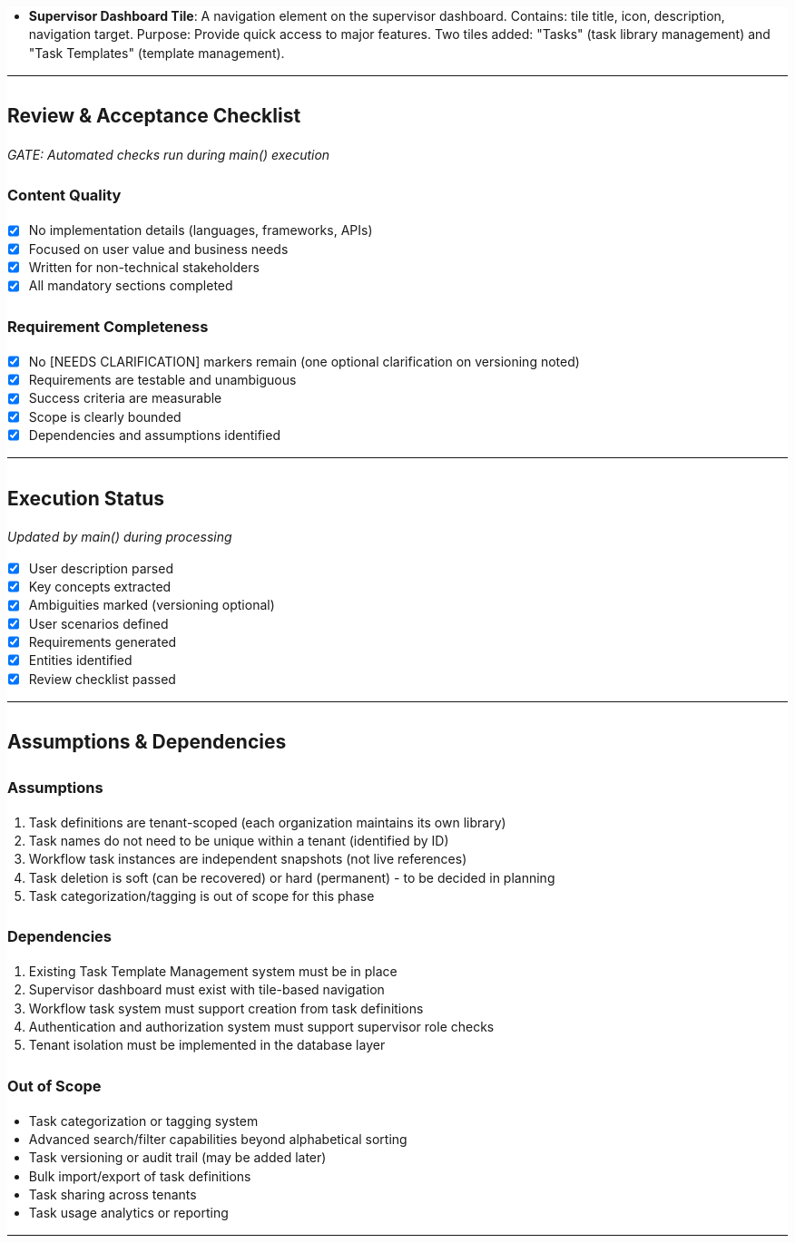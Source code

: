 - **Supervisor Dashboard Tile**: A navigation element on the supervisor dashboard. Contains: tile title, icon, description, navigation target. Purpose: Provide quick access to major features. Two tiles added: "Tasks" (task library management) and "Task Templates" (template management).

---

## Review & Acceptance Checklist
*GATE: Automated checks run during main() execution*

### Content Quality
- [x] No implementation details (languages, frameworks, APIs)
- [x] Focused on user value and business needs
- [x] Written for non-technical stakeholders
- [x] All mandatory sections completed

### Requirement Completeness
- [x] No [NEEDS CLARIFICATION] markers remain (one optional clarification on versioning noted)
- [x] Requirements are testable and unambiguous
- [x] Success criteria are measurable
- [x] Scope is clearly bounded
- [x] Dependencies and assumptions identified

---

## Execution Status
*Updated by main() during processing*

- [x] User description parsed
- [x] Key concepts extracted
- [x] Ambiguities marked (versioning optional)
- [x] User scenarios defined
- [x] Requirements generated
- [x] Entities identified
- [x] Review checklist passed

---

## Assumptions & Dependencies

### Assumptions
1. Task definitions are tenant-scoped (each organization maintains its own library)
2. Task names do not need to be unique within a tenant (identified by ID)
3. Workflow task instances are independent snapshots (not live references)
4. Task deletion is soft (can be recovered) or hard (permanent) - to be decided in planning
5. Task categorization/tagging is out of scope for this phase

### Dependencies
1. Existing Task Template Management system must be in place
2. Supervisor dashboard must exist with tile-based navigation
3. Workflow task system must support creation from task definitions
4. Authentication and authorization system must support supervisor role checks
5. Tenant isolation must be implemented in the database layer

### Out of Scope
- Task categorization or tagging system
- Advanced search/filter capabilities beyond alphabetical sorting
- Task versioning or audit trail (may be added later)
- Bulk import/export of task definitions
- Task sharing across tenants
- Task usage analytics or reporting

---
